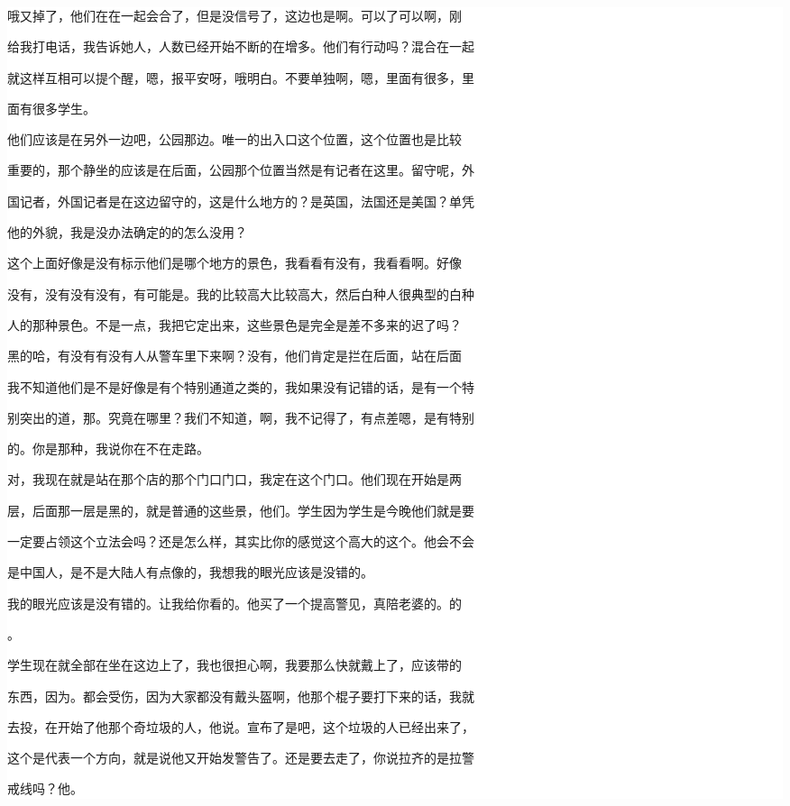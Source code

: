   哦又掉了，他们在在一起会合了，但是没信号了，这边也是啊。可以了可以啊，刚


给我打电话，我告诉她人，人数已经开始不断的在增多。他们有行动吗？混合在一起


就这样互相可以提个醒，嗯，报平安呀，哦明白。不要单独啊，嗯，里面有很多，里


面有很多学生。

  他们应该是在另外一边吧，公园那边。唯一的出入口这个位置，这个位置也是比较


重要的，那个静坐的应该是在后面，公园那个位置当然是有记者在这里。留守呢，外


国记者，外国记者是在这边留守的，这是什么地方的？是英国，法国还是美国？单凭


他的外貌，我是没办法确定的的怎么没用？

  这个上面好像是没有标示他们是哪个地方的景色，我看看有没有，我看看啊。好像


没有，没有没有没有，有可能是。我的比较高大比较高大，然后白种人很典型的白种


人的那种景色。不是一点，我把它定出来，这些景色是完全是差不多来的迟了吗？

  黑的哈，有没有有没有人从警车里下来啊？没有，他们肯定是拦在后面，站在后面


我不知道他们是不是好像是有个特别通道之类的，我如果没有记错的话，是有一个特


别突出的道，那。究竟在哪里？我们不知道，啊，我不记得了，有点差嗯，是有特别


的。你是那种，我说你在不在走路。

  对，我现在就是站在那个店的那个门口门口，我定在这个门口。他们现在开始是两


层，后面那一层是黑的，就是普通的这些景，他们。学生因为学生是今晚他们就是要


一定要占领这个立法会吗？还是怎么样，其实比你的感觉这个高大的这个。他会不会


是中国人，是不是大陆人有点像的，我想我的眼光应该是没错的。

  我的眼光应该是没有错的。让我给你看的。他买了一个提高警见，真陪老婆的。的


。

  学生现在就全部在坐在这边上了，我也很担心啊，我要那么快就戴上了，应该带的


东西，因为。都会受伤，因为大家都没有戴头盔啊，他那个棍子要打下来的话，我就


去投，在开始了他那个奇垃圾的人，他说。宣布了是吧，这个垃圾的人已经出来了，


这个是代表一个方向，就是说他又开始发警告了。还是要去走了，你说拉齐的是拉警


戒线吗？他。
